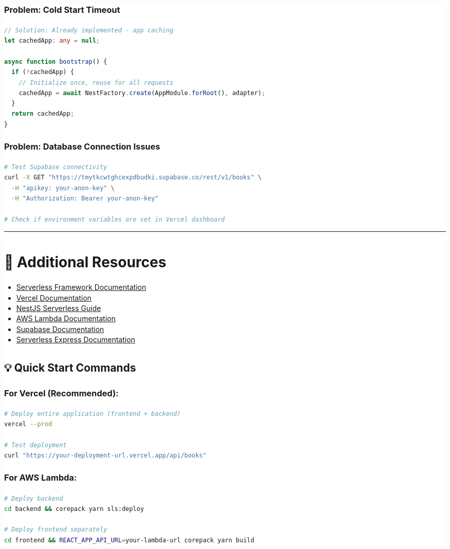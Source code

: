 ### **Problem: Cold Start Timeout**
```typescript
// Solution: Already implemented - app caching
let cachedApp: any = null;

async function bootstrap() {
  if (!cachedApp) {
    // Initialize once, reuse for all requests
    cachedApp = await NestFactory.create(AppModule.forRoot(), adapter);
  }
  return cachedApp;
}
```

### **Problem: Database Connection Issues**
```bash
# Test Supabase connectivity
curl -X GET "https://tmytkcwtghcexpdbudki.supabase.co/rest/v1/books" \
  -H "apikey: your-anon-key" \
  -H "Authorization: Bearer your-anon-key"

# Check if environment variables are set in Vercel dashboard
```

---

# 🔗 **Additional Resources**

- [Serverless Framework Documentation](https://www.serverless.com/framework/docs/)
- [Vercel Documentation](https://vercel.com/docs)
- [NestJS Serverless Guide](https://docs.nestjs.com/faq/serverless)
- [AWS Lambda Documentation](https://docs.aws.amazon.com/lambda/)
- [Supabase Documentation](https://supabase.com/docs)
- [Serverless Express Documentation](https://github.com/CodeGenieApp/serverless-express)

## 💡 **Quick Start Commands**

### **For Vercel (Recommended):**
```bash
# Deploy entire application (frontend + backend)
vercel --prod

# Test deployment
curl "https://your-deployment-url.vercel.app/api/books"
```

### **For AWS Lambda:**
```bash
# Deploy backend
cd backend && corepack yarn sls:deploy

# Deploy frontend separately
cd frontend && REACT_APP_API_URL=your-lambda-url corepack yarn build
```
